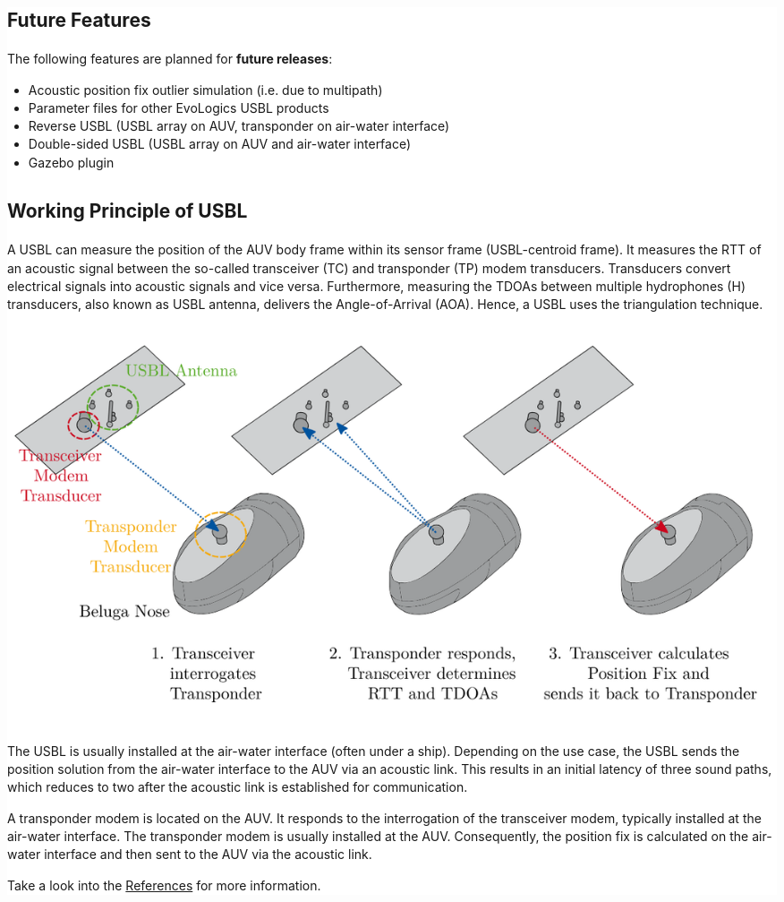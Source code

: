 ## Future Features
The following features are planned for **future releases**:
- Acoustic position fix outlier simulation (i.e. due to multipath)
- Parameter files for other EvoLogics USBL products
- Reverse USBL (USBL array on AUV, transponder on air-water interface)
- Double-sided USBL (USBL array on AUV and air-water interface)
- Gazebo plugin

## Working Principle of USBL
A USBL can measure the position of the AUV body frame within its sensor frame (USBL-centroid frame). It measures the RTT of an acoustic signal between the so-called transceiver (TC) and transponder (TP) modem transducers. Transducers convert electrical signals into acoustic signals and vice versa. Furthermore, measuring the TDOAs between multiple hydrophones (H) transducers, also known as USBL antenna, delivers the Angle-of-Arrival (AOA). Hence, a USBL uses the triangulation technique.

![](./data/usbl-principle-sketch.png)

The USBL is usually installed at the air-water interface (often under a ship). Depending on the use case, the USBL sends the position solution from the air-water interface to the AUV via an acoustic link. This results in an initial latency of three sound paths, which reduces to two after the acoustic link is established for communication.

A transponder modem is located on the AUV. It responds to the interrogation of the transceiver modem, typically installed at the air-water interface. The transponder modem is usually installed at the AUV. Consequently, the position fix is calculated on the air-water interface and then sent to the AUV via the acoustic link. 

Take a look into the [References](#references) for more information.

